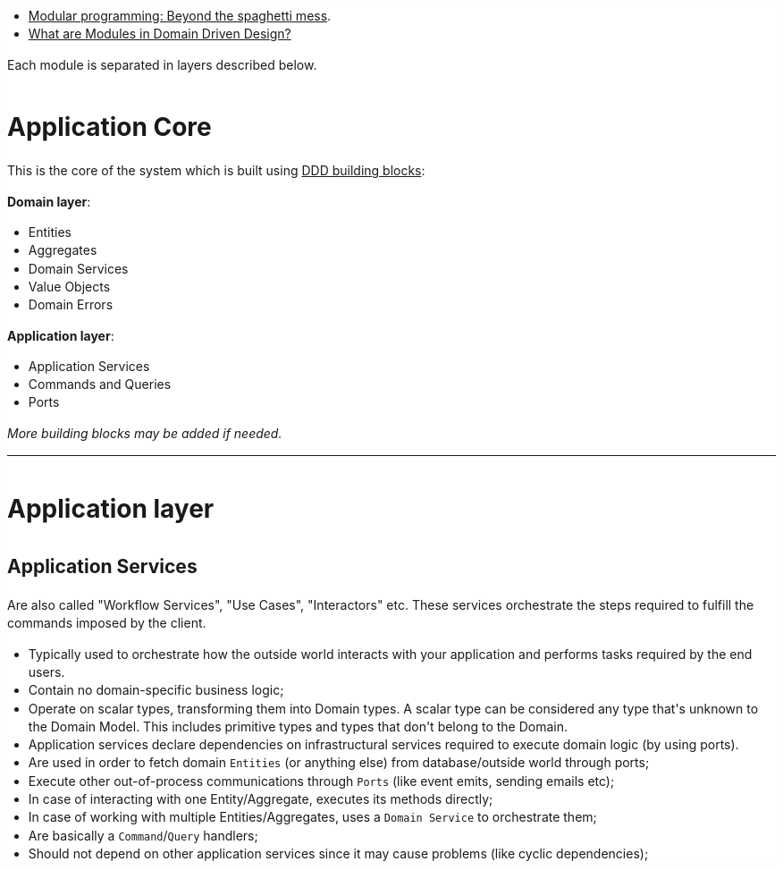 - [Modular programming: Beyond the spaghetti mess](https://www.tiny.cloud/blog/modular-programming-principle/).
- [What are Modules in Domain Driven Design?](https://www.culttt.com/2014/12/10/modules-domain-driven-design/)

Each module is separated in layers described below.

# Application Core

This is the core of the system which is built using [DDD building blocks](https://dzone.com/articles/ddd-part-ii-ddd-building-blocks):

**Domain layer**:

- Entities
- Aggregates
- Domain Services
- Value Objects
- Domain Errors

**Application layer**:

- Application Services
- Commands and Queries
- Ports

_More building blocks may be added if needed._

---

# Application layer

## Application Services

Are also called "Workflow Services", "Use Cases", "Interactors" etc.
These services orchestrate the steps required to fulfill the commands imposed by the client.

- Typically used to orchestrate how the outside world interacts with your application and performs tasks required by the end users.
- Contain no domain-specific business logic;
- Operate on scalar types, transforming them into Domain types. A scalar type can be considered any type that's unknown to the Domain Model. This includes primitive types and types that don't belong to the Domain.
- Application services declare dependencies on infrastructural services required to execute domain logic (by using ports).
- Are used in order to fetch domain `Entities` (or anything else) from database/outside world through ports;
- Execute other out-of-process communications through `Ports` (like event emits, sending emails etc);
- In case of interacting with one Entity/Aggregate, executes its methods directly;
- In case of working with multiple Entities/Aggregates, uses a `Domain Service` to orchestrate them;
- Are basically a `Command`/`Query` handlers;
- Should not depend on other application services since it may cause problems (like cyclic dependencies);
